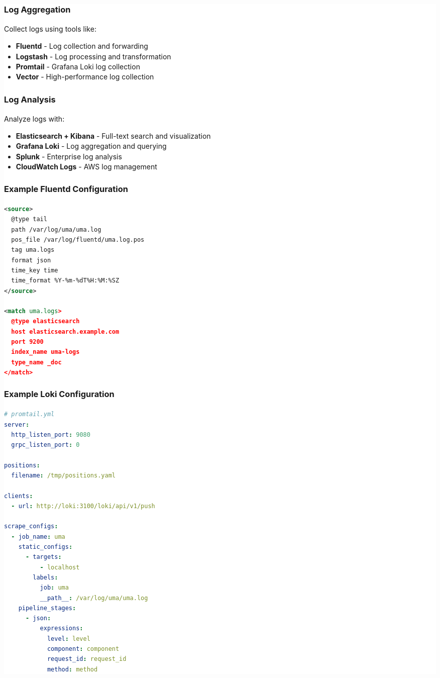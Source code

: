 ### Log Aggregation
Collect logs using tools like:
- **Fluentd** - Log collection and forwarding
- **Logstash** - Log processing and transformation
- **Promtail** - Grafana Loki log collection
- **Vector** - High-performance log collection

### Log Analysis
Analyze logs with:
- **Elasticsearch + Kibana** - Full-text search and visualization
- **Grafana Loki** - Log aggregation and querying
- **Splunk** - Enterprise log analysis
- **CloudWatch Logs** - AWS log management

### Example Fluentd Configuration
```xml
<source>
  @type tail
  path /var/log/uma/uma.log
  pos_file /var/log/fluentd/uma.log.pos
  tag uma.logs
  format json
  time_key time
  time_format %Y-%m-%dT%H:%M:%SZ
</source>

<match uma.logs>
  @type elasticsearch
  host elasticsearch.example.com
  port 9200
  index_name uma-logs
  type_name _doc
</match>
```

### Example Loki Configuration
```yaml
# promtail.yml
server:
  http_listen_port: 9080
  grpc_listen_port: 0

positions:
  filename: /tmp/positions.yaml

clients:
  - url: http://loki:3100/loki/api/v1/push

scrape_configs:
  - job_name: uma
    static_configs:
      - targets:
          - localhost
        labels:
          job: uma
          __path__: /var/log/uma/uma.log
    pipeline_stages:
      - json:
          expressions:
            level: level
            component: component
            request_id: request_id
            method: method
```